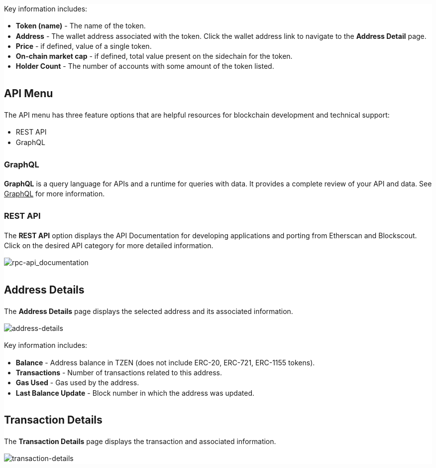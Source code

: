 Key information includes:

- **Token (name)** - The name of the token.
- **Address** - The wallet address associated with the token. Click the wallet address link to navigate to the **Address Detail** page.
- **Price** - if defined, value of a single token.
- **On-chain market cap** - if defined, total value present on the sidechain for the token.
- **Holder Count** - The number of accounts with some amount of the token listed.

## API Menu
The API menu has three feature options that are helpful resources for blockchain development and technical support:

- REST API
- GraphQL

### GraphQL

**GraphQL** is a query language for APIs and a runtime for queries with data. It provides a complete review of your API and data. See [GraphQL](https://graphql.org/) for more information.

### REST API 

The **REST API** option displays the API Documentation for developing applications and porting from Etherscan and Blockscout. Click on the desired API category for more detailed information.

<p>
<img src={require("/img/docs/blockscout/gobi-exp-rpc.png").default} alt="rpc-api_documentation" width="900" height="700" />
</p>


## Address Details
The **Address Details** page displays the selected address and its associated information.

<p>
<img src={require("/img/docs/blockscout/gobi-exp-address-details.png").default} alt="address-details" width="800" height="700" />
</p>

Key information includes:

- **Balance** - Address balance in TZEN (does not include ERC-20, ERC-721, ERC-1155 tokens).
- **Transactions** - Number of transactions related to this address.
- **Gas Used** - Gas used by the address.
- **Last Balance Update** - Block number in which the address was updated.

## Transaction Details
The **Transaction Details** page displays the transaction and associated information. 

<p>
<img src={require("/img/docs/blockscout/gobi-exp-tranx-details.png").default} alt="transaction-details" width="900" height="700" />
</p>
